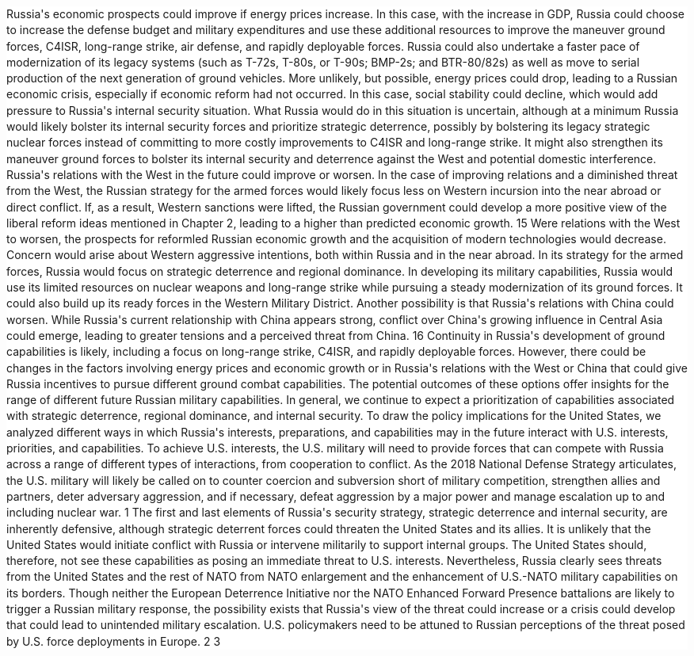 Russia's economic prospects could improve if energy prices increase.
In this case, with the increase in GDP, Russia could choose to increase the defense budget and military expenditures and use these additional resources to improve the maneuver ground forces, C4ISR, long-range strike, air defense, and rapidly deployable forces. Russia could also undertake a faster pace of modernization of its legacy systems (such as T-72s, T-80s, or T-90s; BMP-2s; and BTR-80/82s) as well as move to serial production of the next generation of ground vehicles. More unlikely, but possible, energy prices could drop, leading to a Russian economic crisis, especially if economic reform had not occurred. In this case, social stability could decline, which would add pressure to Russia's internal security situation. What Russia would do in this situation is uncertain, although at a minimum Russia would likely bolster its internal security forces and prioritize strategic deterrence, possibly by bolstering its legacy strategic nuclear forces instead of committing to more costly improvements to C4ISR and long-range strike. It might also strengthen its maneuver ground forces to bolster its internal security and deterrence against the West and potential domestic interference.
Russia's relations with the West in the future could improve or worsen. In the case of improving relations and a diminished threat from the West, the Russian strategy for the armed forces would likely focus less on Western incursion into the near abroad or direct conflict. If, as a result, Western sanctions were lifted, the Russian government could develop a more positive view of the liberal reform ideas mentioned in Chapter 2, leading to a higher than predicted economic growth. 
15
Were relations with the West to worsen, the prospects for reformled Russian economic growth and the acquisition of modern technologies would decrease. Concern would arise about Western aggressive intentions, both within Russia and in the near abroad. In its strategy for the armed forces, Russia would focus on strategic deterrence and regional dominance. In developing its military capabilities, Russia would use its limited resources on nuclear weapons and long-range strike while pursuing a steady modernization of its ground forces. It could also build up its ready forces in the Western Military District.
Another possibility is that Russia's relations with China could worsen. While Russia's current relationship with China appears strong, conflict over China's growing influence in Central Asia could emerge, leading to greater tensions and a perceived threat from China. 
16
Continuity in Russia's development of ground capabilities is likely, including a focus on long-range strike, C4ISR, and rapidly deployable forces. However, there could be changes in the factors involving energy prices and economic growth or in Russia's relations with the West or China that could give Russia incentives to pursue different ground combat capabilities. The potential outcomes of these options offer insights for the range of different future Russian military capabilities. In general, we continue to expect a prioritization of capabilities associated with strategic deterrence, regional dominance, and internal security.
To draw the policy implications for the United States, we analyzed different ways in which Russia's interests, preparations, and capabilities may in the future interact with U.S. interests, priorities, and capabilities. To achieve U.S. interests, the U.S. military will need to provide forces that can compete with Russia across a range of different types of interactions, from cooperation to conflict. As the 2018 National Defense Strategy articulates, the U.S. military will likely be called on to counter coercion and subversion short of military competition, strengthen allies and partners, deter adversary aggression, and if necessary, defeat aggression by a major power and manage escalation up to and including nuclear war. 
1
The first and last elements of Russia's security strategy, strategic deterrence and internal security, are inherently defensive, although strategic deterrent forces could threaten the United States and its allies. It is unlikely that the United States would initiate conflict with Russia or intervene militarily to support internal groups. The United States should, therefore, not see these capabilities as posing an immediate threat to U.S. interests. Nevertheless, Russia clearly sees threats from the United States and the rest of NATO from NATO enlargement and the enhancement of U.S.-NATO military capabilities on its borders. Though neither the European Deterrence Initiative nor the NATO Enhanced Forward Presence battalions are likely to trigger a Russian military response, the possibility exists that Russia's view of the threat could increase or a crisis could develop that could lead to unintended military escalation. U.S. policymakers need to be attuned to Russian perceptions of the threat posed by U.S. force deployments in Europe. 
2
3